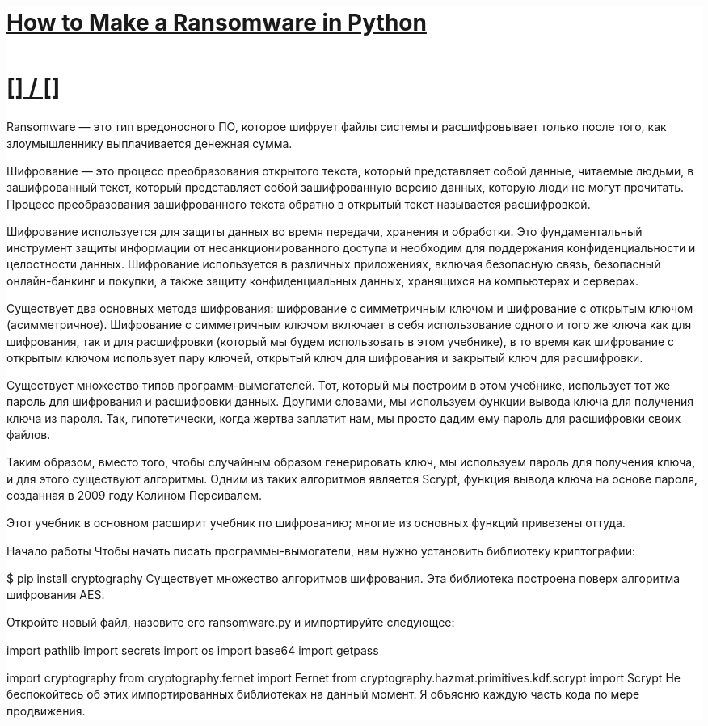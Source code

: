 # [How to Make a Ransomware in Python](https://www.thepythoncode.com/article/make-a-ransomware-in-python)
##
# [[] / []]()
Ransomware — это тип вредоносного ПО, которое шифрует файлы системы и расшифровывает только после того, как злоумышленнику выплачивается денежная сумма.

Шифрование — это процесс преобразования открытого текста, который представляет собой данные, читаемые людьми, в зашифрованный текст, который представляет собой зашифрованную версию данных, которую люди не могут прочитать. Процесс преобразования зашифрованного текста обратно в открытый текст называется расшифровкой.

Шифрование используется для защиты данных во время передачи, хранения и обработки. Это фундаментальный инструмент защиты информации от несанкционированного доступа и необходим для поддержания конфиденциальности и целостности данных. Шифрование используется в различных приложениях, включая безопасную связь, безопасный онлайн-банкинг и покупки, а также защиту конфиденциальных данных, хранящихся на компьютерах и серверах.

Существует два основных метода шифрования: шифрование с симметричным ключом и шифрование с открытым ключом (асимметричное). Шифрование с симметричным ключом включает в себя использование одного и того же ключа как для шифрования, так и для расшифровки (который мы будем использовать в этом учебнике), в то время как шифрование с открытым ключом использует пару ключей, открытый ключ для шифрования и закрытый ключ для расшифровки.

Существует множество типов программ-вымогателей. Тот, который мы построим в этом учебнике, использует тот же пароль для шифрования и расшифровки данных. Другими словами, мы используем функции вывода ключа для получения ключа из пароля. Так, гипотетически, когда жертва заплатит нам, мы просто дадим ему пароль для расшифровки своих файлов.

Таким образом, вместо того, чтобы случайным образом генерировать ключ, мы используем пароль для получения ключа, и для этого существуют алгоритмы. Одним из таких алгоритмов является Scrypt, функция вывода ключа на основе пароля, созданная в 2009 году Колином Персивалем.

Этот учебник в основном расширит учебник по шифрованию; многие из основных функций привезены оттуда.

Начало работы
Чтобы начать писать программы-вымогатели, нам нужно установить библиотеку криптографии:

$ pip install cryptography
Существует множество алгоритмов шифрования. Эта библиотека построена поверх алгоритма шифрования AES.

Откройте новый файл, назовите его ransomware.py и импортируйте следующее:

import pathlib
import secrets
import os
import base64
import getpass

import cryptography
from cryptography.fernet import Fernet
from cryptography.hazmat.primitives.kdf.scrypt import Scrypt
Не беспокойтесь об этих импортированных библиотеках на данный момент. Я объясню каждую часть кода по мере продвижения.
